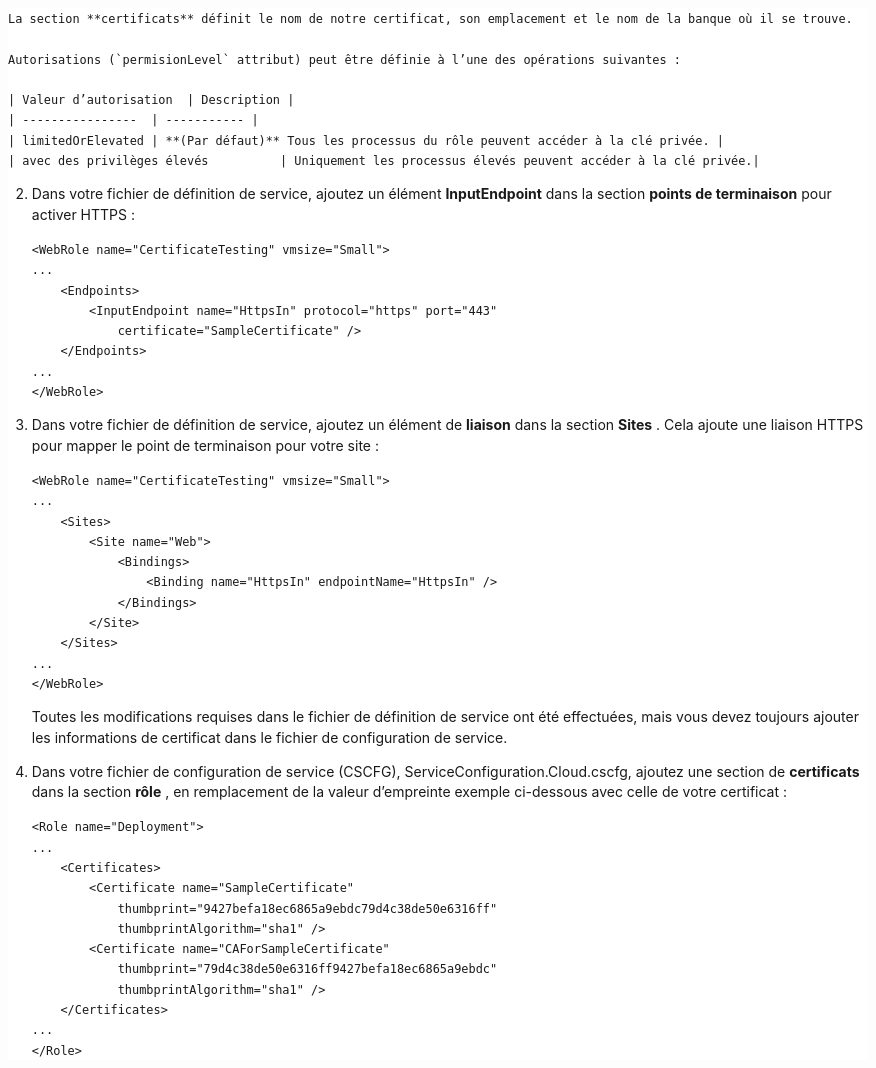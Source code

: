     La section **certificats** définit le nom de notre certificat, son emplacement et le nom de la banque où il se trouve.
    
    Autorisations (`permisionLevel` attribut) peut être définie à l’une des opérations suivantes :

  	| Valeur d’autorisation  | Description |
  	| ----------------  | ----------- |
  	| limitedOrElevated | **(Par défaut)** Tous les processus du rôle peuvent accéder à la clé privée. |
  	| avec des privilèges élevés          | Uniquement les processus élevés peuvent accéder à la clé privée.|

2.  Dans votre fichier de définition de service, ajoutez un élément **InputEndpoint** dans la section **points de terminaison** pour activer HTTPS :

        <WebRole name="CertificateTesting" vmsize="Small">
        ...
            <Endpoints>
                <InputEndpoint name="HttpsIn" protocol="https" port="443" 
                    certificate="SampleCertificate" />
            </Endpoints>
        ...
        </WebRole>

3.  Dans votre fichier de définition de service, ajoutez un élément de **liaison** dans la section **Sites** . Cela ajoute une liaison HTTPS pour mapper le point de terminaison pour votre site :

        <WebRole name="CertificateTesting" vmsize="Small">
        ...
            <Sites>
                <Site name="Web">
                    <Bindings>
                        <Binding name="HttpsIn" endpointName="HttpsIn" />
                    </Bindings>
                </Site>
            </Sites>
        ...
        </WebRole>

    Toutes les modifications requises dans le fichier de définition de service ont été effectuées, mais vous devez toujours ajouter les informations de certificat dans le fichier de configuration de service.

4.  Dans votre fichier de configuration de service (CSCFG), ServiceConfiguration.Cloud.cscfg, ajoutez une section de **certificats** dans la section **rôle** , en remplacement de la valeur d’empreinte exemple ci-dessous avec celle de votre certificat :

        <Role name="Deployment">
        ...
            <Certificates>
                <Certificate name="SampleCertificate" 
                    thumbprint="9427befa18ec6865a9ebdc79d4c38de50e6316ff" 
                    thumbprintAlgorithm="sha1" />
                <Certificate name="CAForSampleCertificate"
                    thumbprint="79d4c38de50e6316ff9427befa18ec6865a9ebdc" 
                    thumbprintAlgorithm="sha1" />
            </Certificates>
        ...
        </Role>
